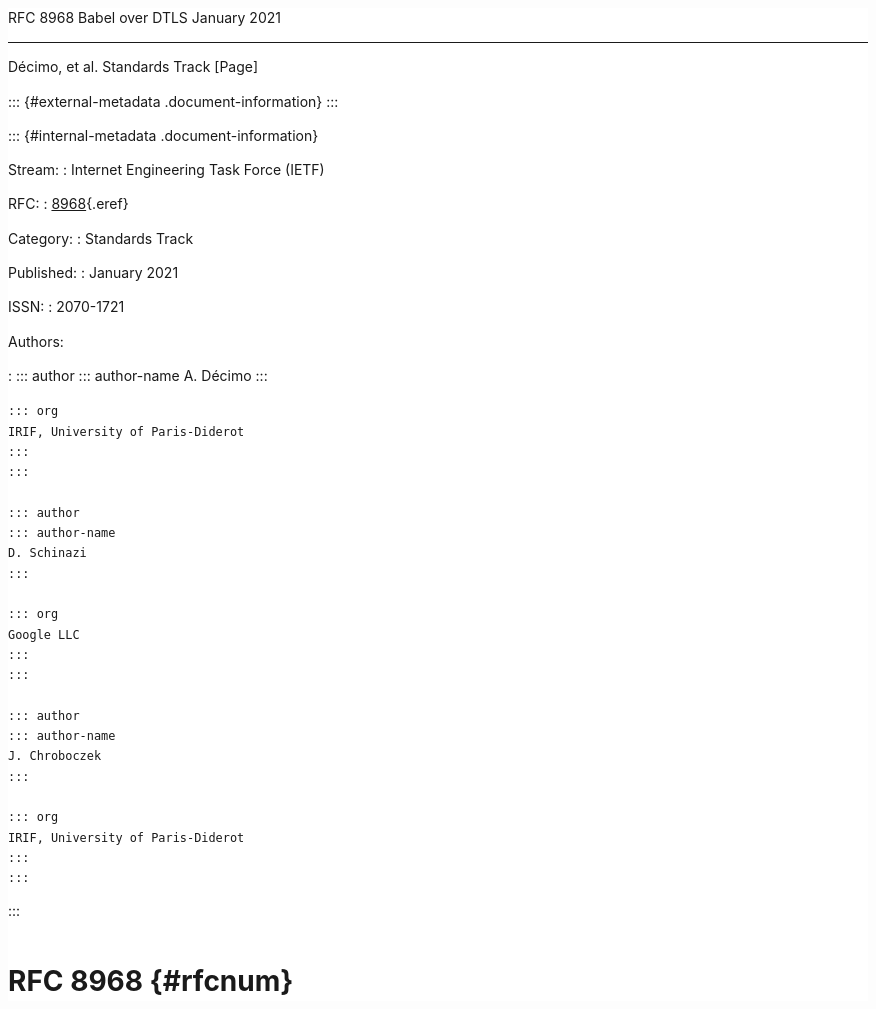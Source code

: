  RFC 8968         Babel over DTLS   January 2021
  ---------------- ----------------- --------------
  Décimo, et al.   Standards Track   \[Page\]

::: {#external-metadata .document-information}
:::

::: {#internal-metadata .document-information}

Stream:
:   Internet Engineering Task Force (IETF)

RFC:
:   [8968](https://www.rfc-editor.org/rfc/rfc8968){.eref}

Category:
:   Standards Track

Published:
:   January 2021

ISSN:
:   2070-1721

Authors:

:   ::: author
    ::: author-name
    A. Décimo
    :::

    ::: org
    IRIF, University of Paris-Diderot
    :::
    :::

    ::: author
    ::: author-name
    D. Schinazi
    :::

    ::: org
    Google LLC
    :::
    :::

    ::: author
    ::: author-name
    J. Chroboczek
    :::

    ::: org
    IRIF, University of Paris-Diderot
    :::
    :::
:::

# RFC 8968 {#rfcnum}
